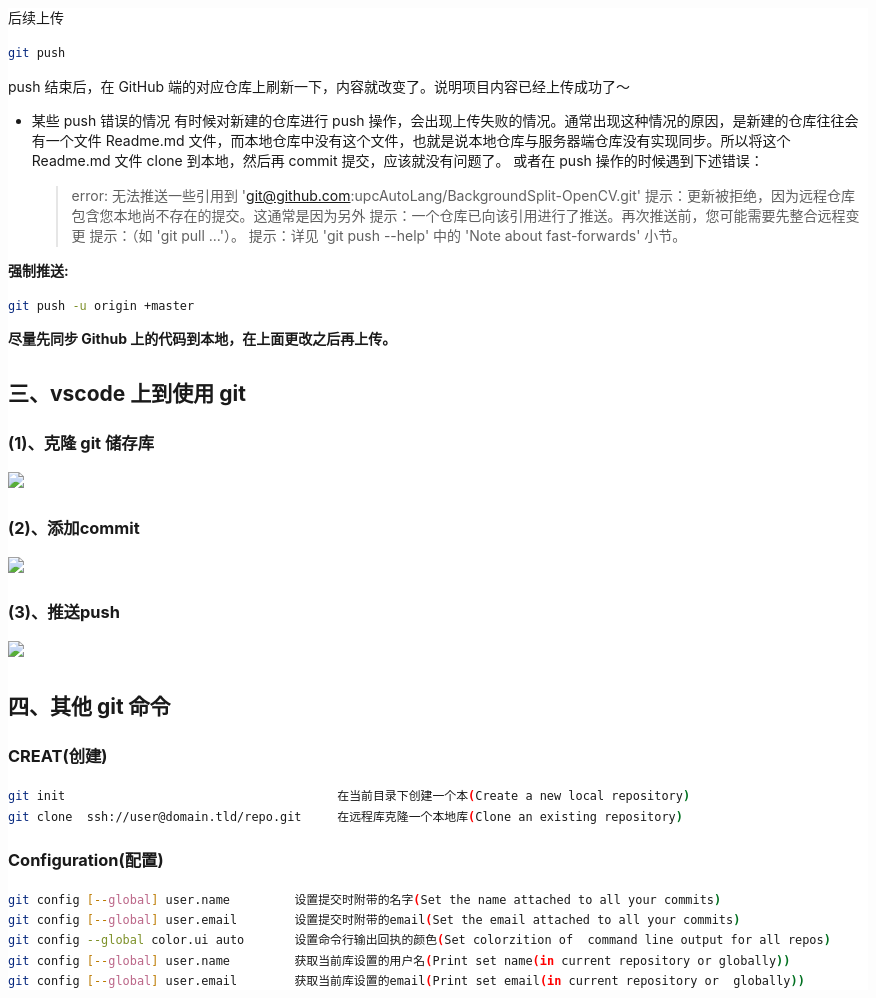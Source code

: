 后续上传

```bash
git push
```

push 结束后，在 GitHub 端的对应仓库上刷新一下，内容就改变了。说明项目内容已经上传成功了～

- 某些 push 错误的情况
  有时候对新建的仓库进行 push 操作，会出现上传失败的情况。通常出现这种情况的原因，是新建的仓库往往会有一个文件 Readme.md 文件，而本地仓库中没有这个文件，也就是说本地仓库与服务器端仓库没有实现同步。所以将这个 Readme.md 文件 clone 到本地，然后再 commit 提交，应该就没有问题了。
  或者在 push 操作的时候遇到下述错误：

  > error: 无法推送一些引用到 'git@github.com:upcAutoLang/BackgroundSplit-OpenCV.git'
  > 提示：更新被拒绝，因为远程仓库包含您本地尚不存在的提交。这通常是因为另外
  > 提示：一个仓库已向该引用进行了推送。再次推送前，您可能需要先整合远程变更
  > 提示：（如 'git pull ...'）。
  > 提示：详见 'git push --help' 中的 'Note about fast-forwards' 小节。

**强制推送:**

```bash
git push -u origin +master
```

**尽量先同步 Github 上的代码到本地，在上面更改之后再上传。**

## 三、vscode 上到使用 git

### (1)、克隆 git 储存库

![](https://s2.loli.net/2022/02/25/XmRiVKflSH48BGr.png)

### (2)、添加commit
![](https://s2.loli.net/2022/02/25/gdE5Vzlak7vpwuC.png)

### (3)、推送push
![](https://s2.loli.net/2022/02/25/aKVupJ6UzkifevR.png)

## 四、其他 git 命令

### CREAT(创建)

```bash
git init                                      在当前目录下创建一个本(Create a new local repository)
git clone  ssh://user@domain.tld/repo.git     在远程库克隆一个本地库(Clone an existing repository)
```

### Configuration(配置)

```bash
git config [--global] user.name         设置提交时附带的名字(Set the name attached to all your commits)
git config [--global] user.email        设置提交时附带的email(Set the email attached to all your commits)
git config --global color.ui auto       设置命令行输出回执的颜色(Set colorzition of  command line output for all repos)
git config [--global] user.name         获取当前库设置的用户名(Print set name(in current repository or globally))
git config [--global] user.email        获取当前库设置的email(Print set email(in current repository or  globally))
```
